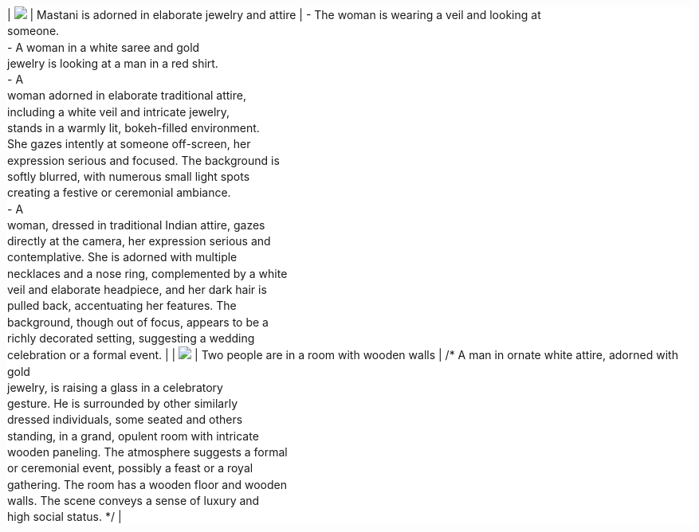 | ![](../data_subset/5629.jpg) | Mastani is adorned in elaborate jewelry and attire  | - The woman is wearing a veil and looking at<br>someone.<br>- A woman in a white saree and gold<br>jewelry is looking at a man in a red shirt.<br>- A<br>woman adorned in elaborate traditional attire,<br>including a white veil and intricate jewelry,<br>stands in a warmly lit, bokeh-filled environment.<br>She gazes intently at someone off-screen, her<br>expression serious and focused. The background is<br>softly blurred, with numerous small light spots<br>creating a festive or ceremonial ambiance.<br>- A<br>woman, dressed in traditional Indian attire, gazes<br>directly at the camera, her expression serious and<br>contemplative. She is adorned with multiple<br>necklaces and a nose ring, complemented by a white<br>veil and elaborate headpiece, and her dark hair is<br>pulled back, accentuating her features. The<br>background, though out of focus, appears to be a<br>richly decorated setting, suggesting a wedding<br>celebration or a formal event. |
| ![](../data_subset/5869.jpg) | Two people are in a room with wooden walls  | /* A man in ornate white attire, adorned with gold<br>jewelry, is raising a glass in a celebratory<br>gesture. He is surrounded by other similarly<br>dressed individuals, some seated and others<br>standing, in a grand, opulent room with intricate<br>wooden paneling. The atmosphere suggests a formal<br>or ceremonial event, possibly a feast or a royal<br>gathering. The room has a wooden floor and wooden<br>walls. The scene conveys a sense of luxury and<br>high social status. */ |